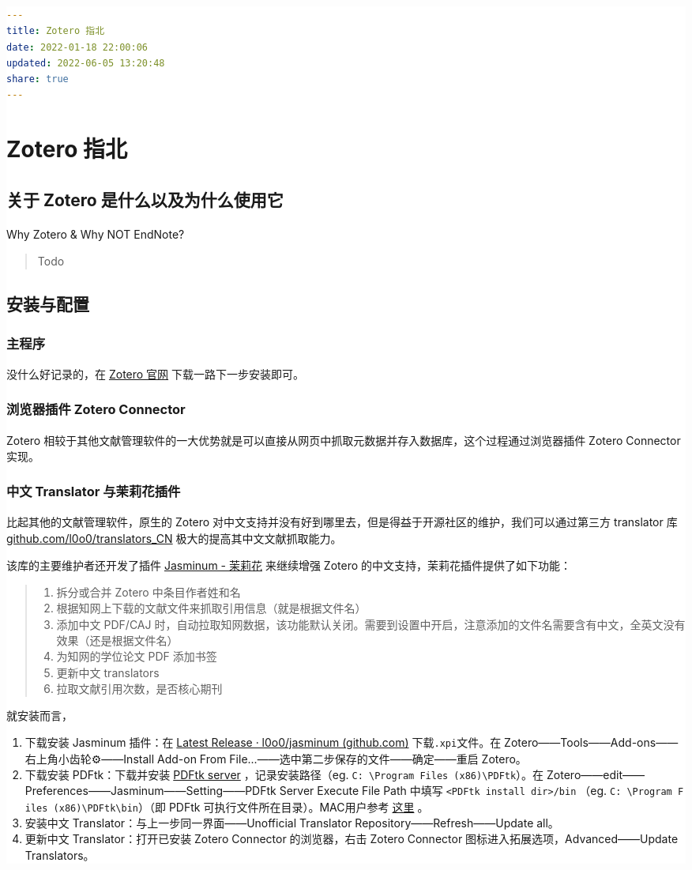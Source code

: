 ```yaml
---
title: Zotero 指北
date: 2022-01-18 22:00:06
updated: 2022-06-05 13:20:48
share: true
---
```


# Zotero 指北

## 关于 Zotero 是什么以及为什么使用它

Why Zotero & Why NOT EndNote?

> Todo

## 安装与配置

### 主程序

没什么好记录的，在 [Zotero 官网](https://zotero.org) 下载一路下一步安装即可。

### 浏览器插件 Zotero Connector

Zotero 相较于其他文献管理软件的一大优势就是可以直接从网页中抓取元数据并存入数据库，这个过程通过浏览器插件 Zotero Connector 实现。

### 中文 Translator 与茉莉花插件

比起其他的文献管理软件，原生的 Zotero 对中文支持并没有好到哪里去，但是得益于开源社区的维护，我们可以通过第三方 translator 库 [github.com/l0o0/translators_CN](https://github.com/l0o0/translators_CN) 极大的提高其中文文献抓取能力。

该库的主要维护者还开发了插件 [Jasminum - 茉莉花](https://github.com/l0o0/jasminum) 来继续增强 Zotero 的中文支持，茉莉花插件提供了如下功能：

> 1.  拆分或合并 Zotero 中条目作者姓和名
> 2.  根据知网上下载的文献文件来抓取引用信息（就是根据文件名）
> 3. 添加中文 PDF/CAJ 时，自动拉取知网数据，该功能默认关闭。需要到设置中开启，注意添加的文件名需要含有中文，全英文没有效果（还是根据文件名）
> 4. 为知网的学位论文 PDF 添加书签
> 5. 更新中文 translators
> 6. 拉取文献引用次数，是否核心期刊

就安装而言，
1. 下载安装 Jasminum 插件：在 [Latest Release · l0o0/jasminum (github.com)](https://github.com/l0o0/jasminum/releases/latest) 下载`.xpi`文件。在 Zotero——Tools——Add-ons——右上角小齿轮⚙——Install Add-on From File...——选中第二步保存的文件——确定——重启 Zotero。
2. 下载安装 PDFtk：下载并安装 [PDFtk server](https://www.pdflabs.com/tools/pdftk-server/) ，记录安装路径（eg. `C: \Program Files (x86)\PDFtk`）。在 Zotero——edit——Preferences——Jasminum——Setting——PDFtk Server Execute File Path 中填写 `<PDFtk install dir>/bin` （eg. `C: \Program Files (x86)\PDFtk\bin`）（即 PDFtk 可执行文件所在目录）。MAC用户参考 [这里](https://github.com/l0o0/jasminum#%E5%A6%82%E4%BD%95%E4%BD%BF%E7%94%A8) 。
3. 安装中文 Translator：与上一步同一界面——Unofficial Translator Repository——Refresh——Update all。
4. 更新中文 Translator：打开已安装 Zotero Connector 的浏览器，右击 Zotero Connector 图标进入拓展选项，Advanced——Update Translators。
